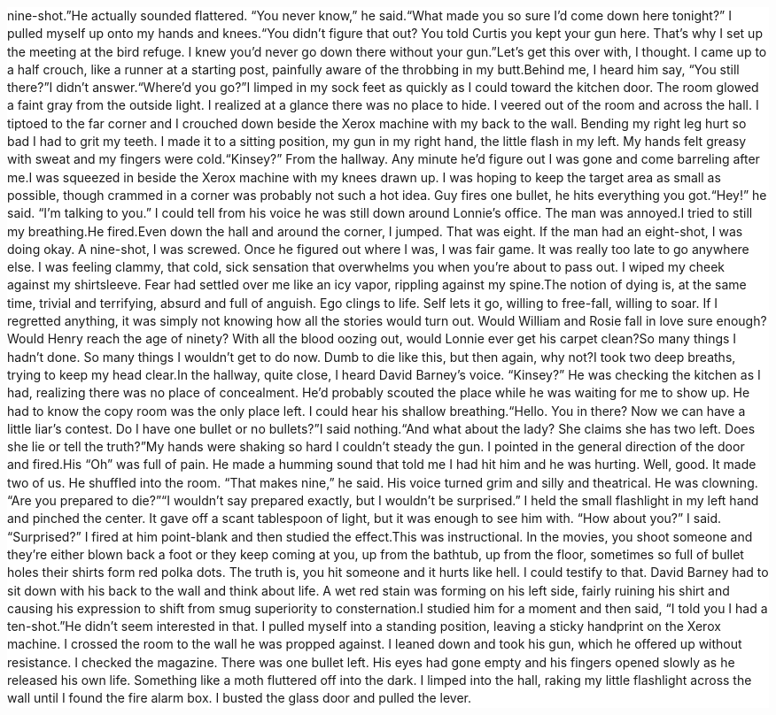 nine-shot.”He actually sounded flattered. “You never know,” he said.“What made you so sure I’d come down here tonight?” I pulled myself up onto my hands and knees.“You didn’t figure that out? You told Curtis you kept your gun here. That’s why I set up the meeting at the bird refuge. I knew you’d never go down there without your gun.”Let’s get this over with, I thought. I came up to a half crouch, like a runner at a starting post, painfully aware of the throbbing in my butt.Behind me, I heard him say, “You still there?”I didn’t answer.“Where’d you go?”I limped in my sock feet as quickly as I could toward the kitchen door. The room glowed a faint gray from the outside light. I realized at a glance there was no place to hide. I veered out of the room and across the hall. I tiptoed to the far corner and I crouched down beside the Xerox machine with my back to the wall. Bending my right leg hurt so bad I had to grit my teeth. I made it to a sitting position, my gun in my right hand, the little flash in my left. My hands felt greasy with sweat and my fingers were cold.“Kinsey?” From the hallway. Any minute he’d figure out I was gone and come barreling after me.I was squeezed in beside the Xerox machine with my knees drawn up. I was hoping to keep the target area as small as possible, though crammed in a corner was probably not such a hot idea. Guy fires one bullet, he hits everything you got.“Hey!” he said. “I’m talking to you.” I could tell from his voice he was still down around Lonnie’s office. The man was annoyed.I tried to still my breathing.He fired.Even down the hall and around the corner, I jumped. That was eight. If the man had an eight-shot, I was doing okay. A nine-shot, I was screwed. Once he figured out where I was, I was fair game. It was really too late to go anywhere else. I was feeling clammy, that cold, sick sensation that overwhelms you when you’re about to pass out. I wiped my cheek against my shirtsleeve. Fear had settled over me like an icy vapor, rippling against my spine.The notion of dying is, at the same time, trivial and terrifying, absurd and full of anguish. Ego clings to life. Self lets it go, willing to free-fall, willing to soar. If I regretted anything, it was simply not knowing how all the stories would turn out. Would William and Rosie fall in love sure enough? Would Henry reach the age of ninety? With all the blood oozing out, would Lonnie ever get his carpet clean?So many things I hadn’t done. So many things I wouldn’t get to do now. Dumb to die like this, but then again, why not?I took two deep breaths, trying to keep my head clear.In the hallway, quite close, I heard David Barney’s voice. “Kinsey?” He was checking the kitchen as I had, realizing there was no place of concealment. He’d probably scouted the place while he was waiting for me to show up. He had to know the copy room was the only place left. I could hear his shallow breathing.“Hello. You in there? Now we can have a little liar’s contest. Do I have one bullet or no bullets?”I said nothing.“And what about the lady? She claims she has two left. Does she lie or tell the truth?”My hands were shaking so hard I couldn’t steady the gun. I pointed in the general direction of the door and fired.His “Oh” was full of pain. He made a humming sound that told me I had hit him and he was hurting. Well, good. It made two of us. He shuffled into the room. “That makes nine,” he said. His voice turned grim and silly and theatrical. He was clowning. “Are you prepared to die?”“I wouldn’t say prepared exactly, but I wouldn’t be surprised.” I held the small flashlight in my left hand and pinched the center. It gave off a scant tablespoon of light, but it was enough to see him with. “How about you?” I said. “Surprised?” I fired at him point-blank and then studied the effect.This was instructional. In the movies, you shoot someone and they’re either blown back a foot or they keep coming at you, up from the bathtub, up from the floor, sometimes so full of bullet holes their shirts form red polka dots. The truth is, you hit someone and it hurts like hell. I could testify to that. David Barney had to sit down with his back to the wall and think about life. A wet red stain was forming on his left side, fairly ruining his shirt and causing his expression to shift from smug superiority to consternation.I studied him for a moment and then said, “I told you I had a ten-shot.”He didn’t seem interested in that. I pulled myself into a standing position, leaving a sticky handprint on the Xerox machine. I crossed the room to the wall he was propped against. I leaned down and took his gun, which he offered up without resistance. I checked the magazine. There was one bullet left. His eyes had gone empty and his fingers opened slowly as he released his own life. Something like a moth fluttered off into the dark. I limped into the hall, raking my little flashlight across the wall until I found the fire alarm box. I busted the glass door and pulled the lever.
